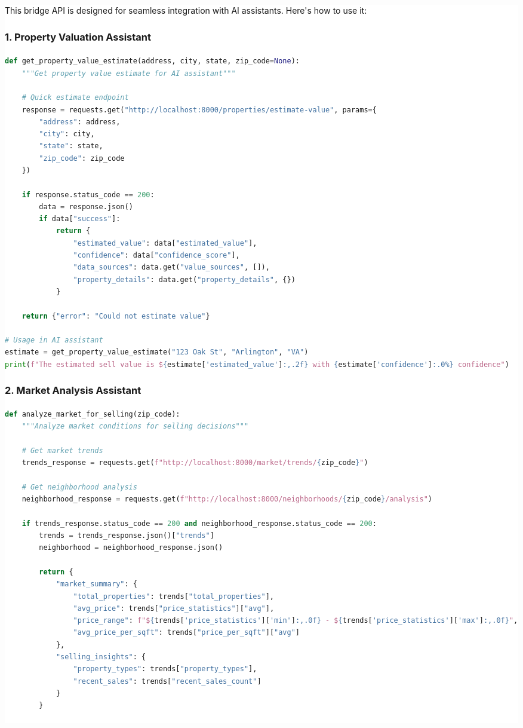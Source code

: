 This bridge API is designed for seamless integration with AI assistants. Here's how to use it:

### 1. Property Valuation Assistant

```python
def get_property_value_estimate(address, city, state, zip_code=None):
    """Get property value estimate for AI assistant"""
    
    # Quick estimate endpoint
    response = requests.get("http://localhost:8000/properties/estimate-value", params={
        "address": address,
        "city": city,
        "state": state,
        "zip_code": zip_code
    })
    
    if response.status_code == 200:
        data = response.json()
        if data["success"]:
            return {
                "estimated_value": data["estimated_value"],
                "confidence": data["confidence_score"],
                "data_sources": data.get("value_sources", []),
                "property_details": data.get("property_details", {})
            }
    
    return {"error": "Could not estimate value"}

# Usage in AI assistant
estimate = get_property_value_estimate("123 Oak St", "Arlington", "VA")
print(f"The estimated sell value is ${estimate['estimated_value']:,.2f} with {estimate['confidence']:.0%} confidence")
```

### 2. Market Analysis Assistant

```python
def analyze_market_for_selling(zip_code):
    """Analyze market conditions for selling decisions"""
    
    # Get market trends
    trends_response = requests.get(f"http://localhost:8000/market/trends/{zip_code}")
    
    # Get neighborhood analysis  
    neighborhood_response = requests.get(f"http://localhost:8000/neighborhoods/{zip_code}/analysis")
    
    if trends_response.status_code == 200 and neighborhood_response.status_code == 200:
        trends = trends_response.json()["trends"]
        neighborhood = neighborhood_response.json()
        
        return {
            "market_summary": {
                "total_properties": trends["total_properties"],
                "avg_price": trends["price_statistics"]["avg"],
                "price_range": f"${trends['price_statistics']['min']:,.0f} - ${trends['price_statistics']['max']:,.0f}",
                "avg_price_per_sqft": trends["price_per_sqft"]["avg"]
            },
            "selling_insights": {
                "property_types": trends["property_types"],
                "recent_sales": trends["recent_sales_count"]
            }
        }
    
```